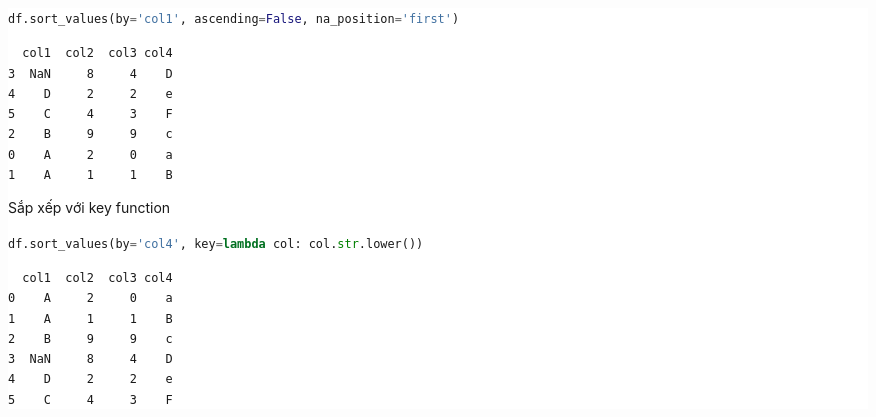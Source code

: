 ```python
df.sort_values(by='col1', ascending=False, na_position='first')
```

```{.python_output}
  col1  col2  col3 col4
3  NaN     8     4    D
4    D     2     2    e
5    C     4     3    F
2    B     9     9    c
0    A     2     0    a
1    A     1     1    B
```

Sắp xếp với key function

```python
df.sort_values(by='col4', key=lambda col: col.str.lower())
```

```{.python_output}
  col1  col2  col3 col4
0    A     2     0    a
1    A     1     1    B
2    B     9     9    c
3  NaN     8     4    D
4    D     2     2    e
5    C     4     3    F
```

